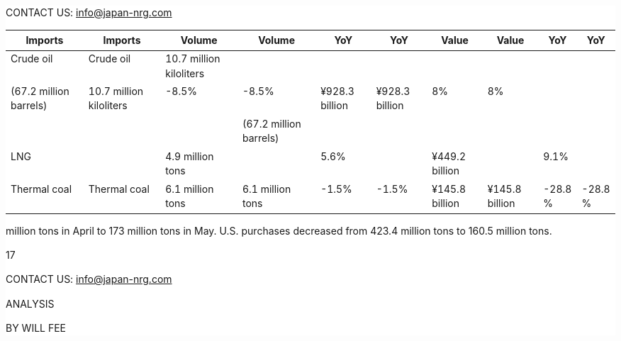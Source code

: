 

CONTACT  US: info@japan-nrg.com

| Imports | Imports | Volume | Volume | YoY | YoY | Value | Value | YoY | YoY |
| --- | --- | --- | --- | --- | --- | --- | --- | --- | --- |
| Crude oil | Crude oil | 10.7 million kiloliters
(67.2 million barrels) | 10.7 million kiloliters | -8.5% | -8.5% | ¥928.3 billion | ¥928.3 billion | 8% | 8% |
|  |  |  | (67.2 million barrels) |  |  |  |  |  |  |
| LNG |  | 4.9 million tons |  | 5.6% |  | ¥449.2 billion |  | 9.1% |  |
| Thermal coal | Thermal coal | 6.1 million tons | 6.1 million tons | -1.5% | -1.5% | ¥145.8 billion | ¥145.8 billion | -28.8% | -28.8% |

million tons in April to 173 million tons in May. U.S. purchases decreased from 423.4 million tons to
160.5 million tons.


















































17



CONTACT  US: info@japan-nrg.com

ANALYSIS

BY WILL FEE
